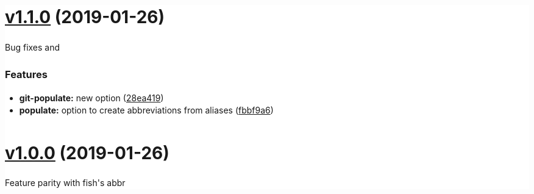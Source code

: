 

# [v1.1.0](https://github.com/olets/zsh-abbr/compare/v1.0.0...v1.1.0) (2019-01-26)

Bug fixes and


### Features

* **git-populate:** new option ([28ea419](https://github.com/olets/zsh-abbr/commit/28ea4198ba28a8f764e4685d233cc9b10268623f))
* **populate:** option to create abbreviations from aliases ([fbbf9a6](https://github.com/olets/zsh-abbr/commit/fbbf9a6753bf3aa31625d006c4992a7f0cb21386))



# [v1.0.0](https://github.com/olets/zsh-abbr/compare/initial...v1.0.0) (2019-01-26)

Feature parity with fish's abbr

